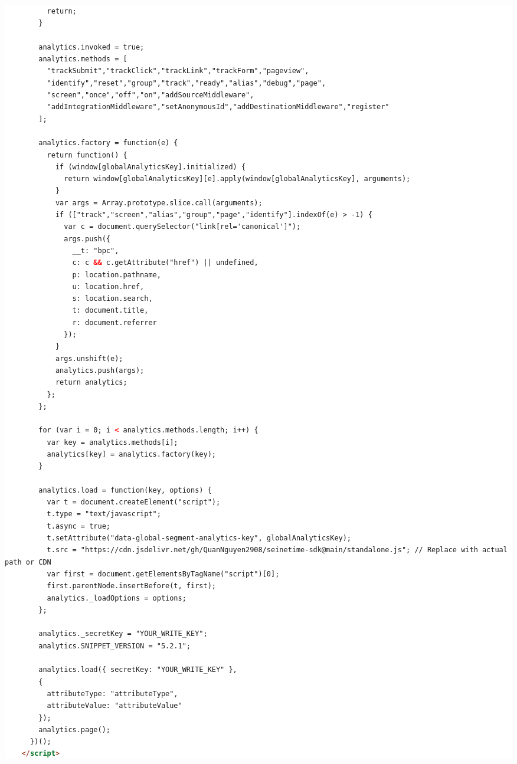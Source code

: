 ```html
          return;
        }

        analytics.invoked = true;
        analytics.methods = [
          "trackSubmit","trackClick","trackLink","trackForm","pageview",
          "identify","reset","group","track","ready","alias","debug","page",
          "screen","once","off","on","addSourceMiddleware",
          "addIntegrationMiddleware","setAnonymousId","addDestinationMiddleware","register"
        ];

        analytics.factory = function(e) {
          return function() {
            if (window[globalAnalyticsKey].initialized) {
              return window[globalAnalyticsKey][e].apply(window[globalAnalyticsKey], arguments);
            }
            var args = Array.prototype.slice.call(arguments);
            if (["track","screen","alias","group","page","identify"].indexOf(e) > -1) {
              var c = document.querySelector("link[rel='canonical']");
              args.push({
                __t: "bpc",
                c: c && c.getAttribute("href") || undefined,
                p: location.pathname,
                u: location.href,
                s: location.search,
                t: document.title,
                r: document.referrer
              });
            }
            args.unshift(e);
            analytics.push(args);
            return analytics;
          };
        };

        for (var i = 0; i < analytics.methods.length; i++) {
          var key = analytics.methods[i];
          analytics[key] = analytics.factory(key);
        }

        analytics.load = function(key, options) {
          var t = document.createElement("script");
          t.type = "text/javascript";
          t.async = true;
          t.setAttribute("data-global-segment-analytics-key", globalAnalyticsKey);
          t.src = "https://cdn.jsdelivr.net/gh/QuanNguyen2908/seinetime-sdk@main/standalone.js"; // Replace with actual path or CDN
          var first = document.getElementsByTagName("script")[0];
          first.parentNode.insertBefore(t, first);
          analytics._loadOptions = options;
        };

        analytics._secretKey = "YOUR_WRITE_KEY";
        analytics.SNIPPET_VERSION = "5.2.1";

        analytics.load({ secretKey: "YOUR_WRITE_KEY" },
        { 
          attributeType: "attributeType",
          attributeValue: "attributeValue"
        });
        analytics.page();
      })();
    </script>
```